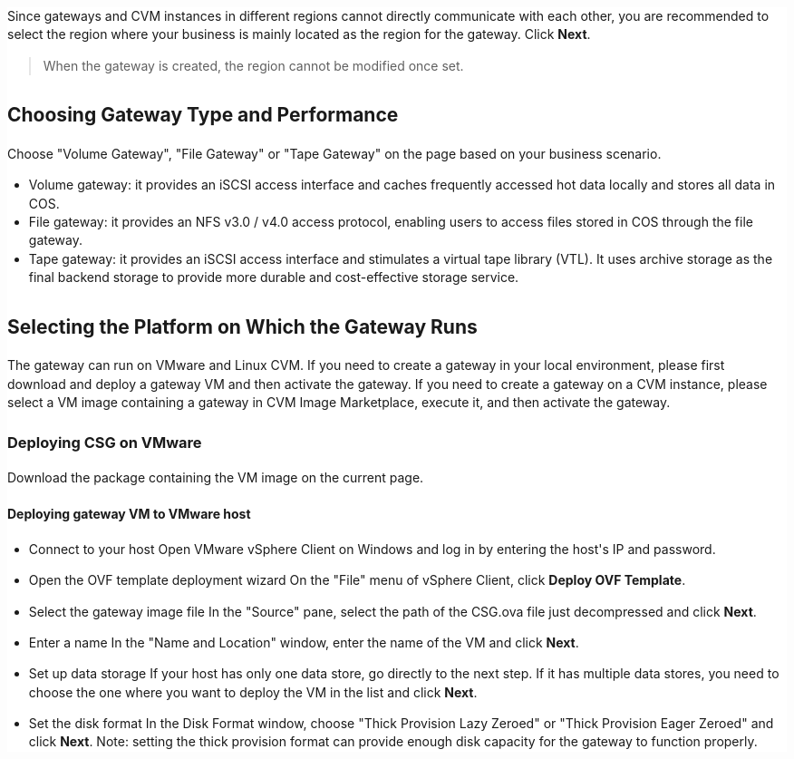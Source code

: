 Since gateways and CVM instances in different regions cannot directly communicate with each other, you are recommended to select the region where your business is mainly located as the region for the gateway. Click **Next**.

>When the gateway is created, the region cannot be modified once set.

## Choosing Gateway Type and Performance

Choose "Volume Gateway", "File Gateway" or "Tape Gateway" on the page based on your business scenario.

- Volume gateway: it provides an iSCSI access interface and caches frequently accessed hot data locally and stores all data in COS.
- File gateway: it provides an NFS v3.0 / v4.0 access protocol, enabling users to access files stored in COS through the file gateway.
- Tape gateway: it provides an iSCSI access interface and stimulates a virtual tape library (VTL). It uses archive storage as the final backend storage to provide more durable and cost-effective storage service.



## Selecting the Platform on Which the Gateway Runs

The gateway can run on VMware and Linux CVM. If you need to create a gateway in your local environment, please first download and deploy a gateway VM and then activate the gateway. If you need to create a gateway on a CVM instance, please select a VM image containing a gateway in CVM Image Marketplace, execute it, and then activate the gateway.

### Deploying CSG on VMware

Download the package containing the VM image on the current page.


#### Deploying gateway VM to VMware host

- Connect to your host
  Open VMware vSphere Client on Windows and log in by entering the host's IP and password.
  
- Open the OVF template deployment wizard
  On the "File" menu of vSphere Client, click **Deploy OVF Template**.
  
- Select the gateway image file
  In the "Source" pane, select the path of the CSG.ova file just decompressed and click **Next**.
  
- Enter a name
  In the "Name and Location" window, enter the name of the VM and click **Next**.
  
- Set up data storage 
  If your host has only one data store, go directly to the next step.
  If it has multiple data stores, you need to choose the one where you want to deploy the VM in the list and click **Next**.
  
- Set the disk format 
  In the Disk Format window, choose "Thick Provision Lazy Zeroed" or "Thick Provision Eager Zeroed" and click **Next**.
  Note: setting the thick provision format can provide enough disk capacity for the gateway to function properly.
  